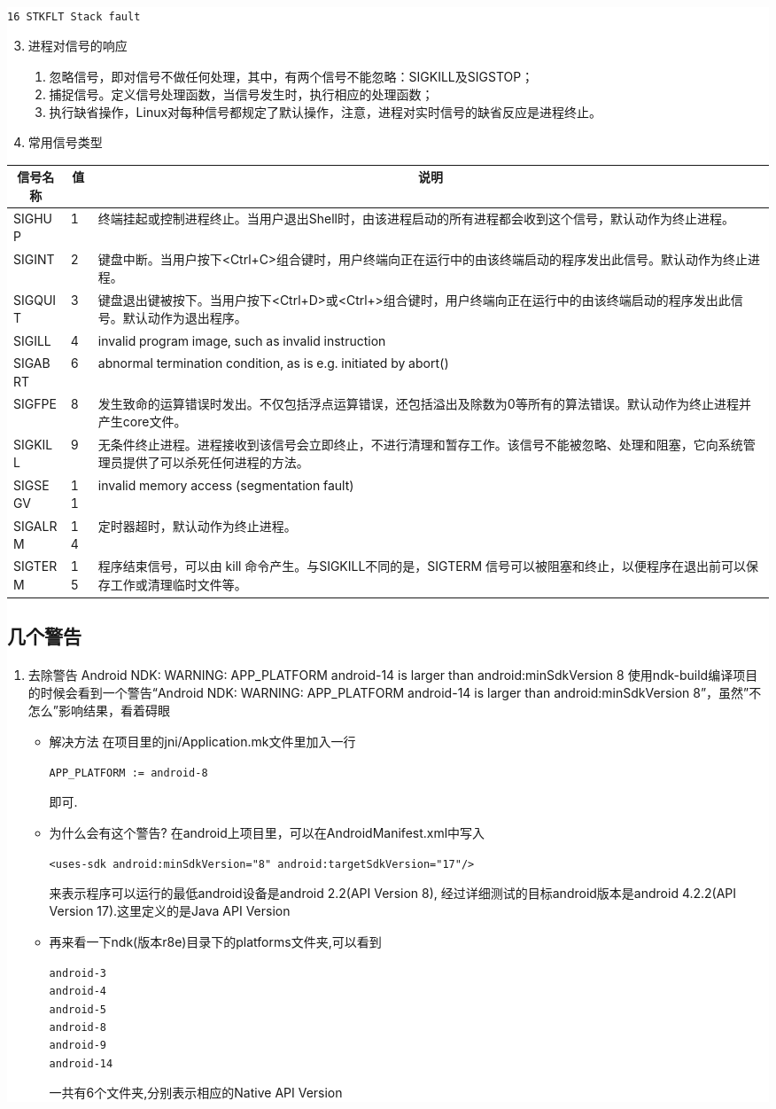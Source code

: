 ```
16 STKFLT Stack fault
```
3. 进程对信号的响应
    1. 忽略信号，即对信号不做任何处理，其中，有两个信号不能忽略：SIGKILL及SIGSTOP；
    2. 捕捉信号。定义信号处理函数，当信号发生时，执行相应的处理函数；
    3. 执行缺省操作，Linux对每种信号都规定了默认操作，注意，进程对实时信号的缺省反应是进程终止。

4. 常用信号类型

|信号名称  |  值  | 说明 |
| -------- | ---- | ---- |
|SIGHUP  |1 |  终端挂起或控制进程终止。当用户退出Shell时，由该进程启动的所有进程都会收到这个信号，默认动作为终止进程。|
|SIGINT  |2 |  键盘中断。当用户按下<Ctrl+C>组合键时，用户终端向正在运行中的由该终端启动的程序发出此信号。默认动作为终止进程。 |
|SIGQUIT |3 |  键盘退出键被按下。当用户按下<Ctrl+D>或<Ctrl+\>组合键时，用户终端向正在运行中的由该终端启动的程序发出此信号。默认动作为退出程序。 |
|SIGILL  |4 | invalid program image, such as invalid instruction
|SIGABRT |6 | abnormal termination condition, as is e.g. initiated by abort()
|SIGFPE  |8 |  发生致命的运算错误时发出。不仅包括浮点运算错误，还包括溢出及除数为0等所有的算法错误。默认动作为终止进程并产生core文件。|
|SIGKILL |9 |  无条件终止进程。进程接收到该信号会立即终止，不进行清理和暂存工作。该信号不能被忽略、处理和阻塞，它向系统管理员提供了可以杀死任何进程的方法。|
|SIGSEGV |11| invalid memory access (segmentation fault)|
|SIGALRM |14|  定时器超时，默认动作为终止进程。|
|SIGTERM |15|  程序结束信号，可以由 kill 命令产生。与SIGKILL不同的是，SIGTERM 信号可以被阻塞和终止，以便程序在退出前可以保存工作或清理临时文件等。|


## 几个警告
1. 去除警告 Android NDK: WARNING: APP_PLATFORM android-14 is larger than android:minSdkVersion 8
使用ndk-build编译项目的时候会看到一个警告“Android NDK: WARNING: APP_PLATFORM android-14 is larger than android:minSdkVersion 8”，虽然”不怎么”影响结果，看着碍眼

    - 解决方法
        在项目里的jni/Application.mk文件里加入一行
        ```
        APP_PLATFORM := android-8
        ```
        即可.

    - 为什么会有这个警告?
        在android上项目里，可以在AndroidManifest.xml中写入

        ```
        <uses-sdk android:minSdkVersion="8" android:targetSdkVersion="17"/>
        ```
        来表示程序可以运行的最低android设备是android 2.2(API Version 8), 经过详细测试的目标android版本是android 4.2.2(API Version 17).这里定义的是Java API Version

    - 再来看一下ndk(版本r8e)目录下的platforms文件夹,可以看到
        ```
        android-3
        android-4
        android-5
        android-8
        android-9
        android-14
        ```
        一共有6个文件夹,分别表示相应的Native API Version
